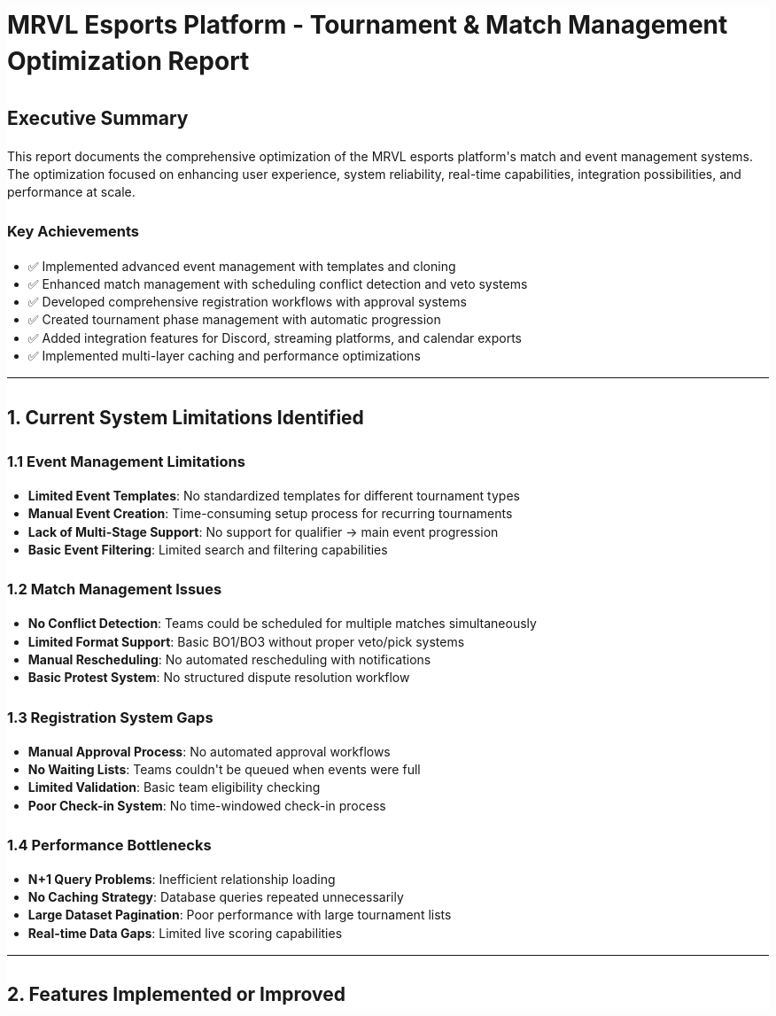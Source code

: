 # MRVL Esports Platform - Tournament & Match Management Optimization Report

## Executive Summary

This report documents the comprehensive optimization of the MRVL esports platform's match and event management systems. The optimization focused on enhancing user experience, system reliability, real-time capabilities, integration possibilities, and performance at scale.

### Key Achievements
- ✅ Implemented advanced event management with templates and cloning
- ✅ Enhanced match management with scheduling conflict detection and veto systems
- ✅ Developed comprehensive registration workflows with approval systems
- ✅ Created tournament phase management with automatic progression
- ✅ Added integration features for Discord, streaming platforms, and calendar exports
- ✅ Implemented multi-layer caching and performance optimizations

---

## 1. Current System Limitations Identified

### 1.1 Event Management Limitations
- **Limited Event Templates**: No standardized templates for different tournament types
- **Manual Event Creation**: Time-consuming setup process for recurring tournaments
- **Lack of Multi-Stage Support**: No support for qualifier → main event progression
- **Basic Event Filtering**: Limited search and filtering capabilities

### 1.2 Match Management Issues
- **No Conflict Detection**: Teams could be scheduled for multiple matches simultaneously
- **Limited Format Support**: Basic BO1/BO3 without proper veto/pick systems
- **Manual Rescheduling**: No automated rescheduling with notifications
- **Basic Protest System**: No structured dispute resolution workflow

### 1.3 Registration System Gaps
- **Manual Approval Process**: No automated approval workflows
- **No Waiting Lists**: Teams couldn't be queued when events were full
- **Limited Validation**: Basic team eligibility checking
- **Poor Check-in System**: No time-windowed check-in process

### 1.4 Performance Bottlenecks
- **N+1 Query Problems**: Inefficient relationship loading
- **No Caching Strategy**: Database queries repeated unnecessarily
- **Large Dataset Pagination**: Poor performance with large tournament lists
- **Real-time Data Gaps**: Limited live scoring capabilities

---

## 2. Features Implemented or Improved
